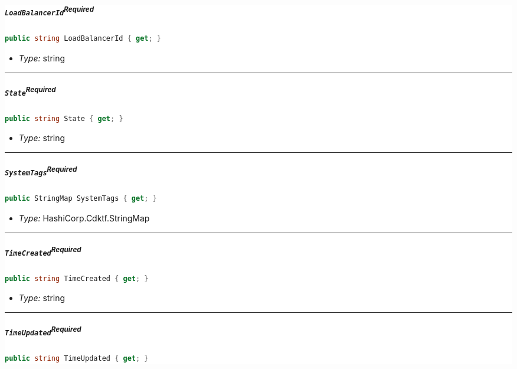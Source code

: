##### `LoadBalancerId`<sup>Required</sup> <a name="LoadBalancerId" id="rhizo-co-terraform-provider-oci.dataOciWaaWebAppAcceleration.DataOciWaaWebAppAcceleration.property.loadBalancerId"></a>

```csharp
public string LoadBalancerId { get; }
```

- *Type:* string

---

##### `State`<sup>Required</sup> <a name="State" id="rhizo-co-terraform-provider-oci.dataOciWaaWebAppAcceleration.DataOciWaaWebAppAcceleration.property.state"></a>

```csharp
public string State { get; }
```

- *Type:* string

---

##### `SystemTags`<sup>Required</sup> <a name="SystemTags" id="rhizo-co-terraform-provider-oci.dataOciWaaWebAppAcceleration.DataOciWaaWebAppAcceleration.property.systemTags"></a>

```csharp
public StringMap SystemTags { get; }
```

- *Type:* HashiCorp.Cdktf.StringMap

---

##### `TimeCreated`<sup>Required</sup> <a name="TimeCreated" id="rhizo-co-terraform-provider-oci.dataOciWaaWebAppAcceleration.DataOciWaaWebAppAcceleration.property.timeCreated"></a>

```csharp
public string TimeCreated { get; }
```

- *Type:* string

---

##### `TimeUpdated`<sup>Required</sup> <a name="TimeUpdated" id="rhizo-co-terraform-provider-oci.dataOciWaaWebAppAcceleration.DataOciWaaWebAppAcceleration.property.timeUpdated"></a>

```csharp
public string TimeUpdated { get; }
```
